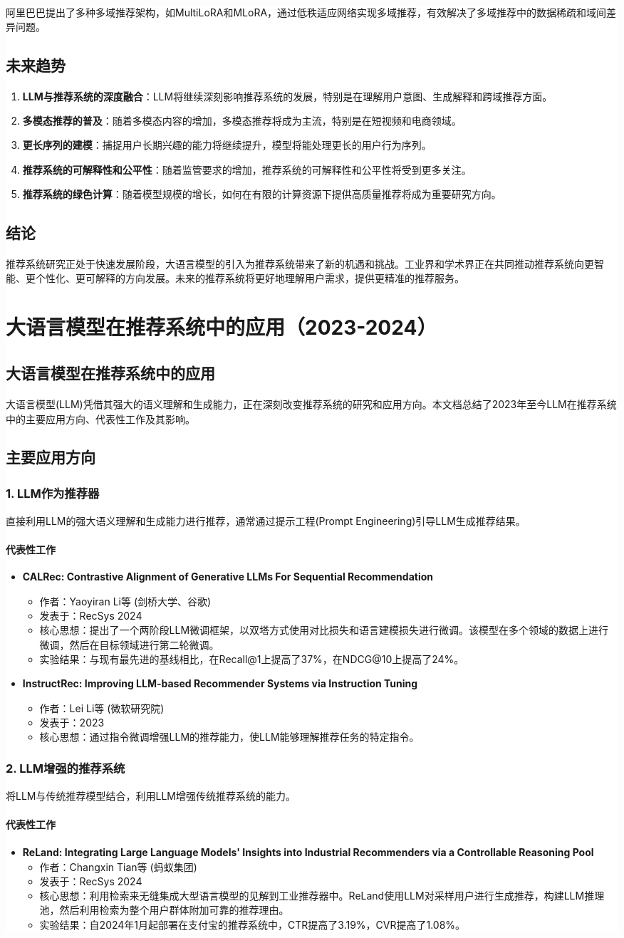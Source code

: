 阿里巴巴提出了多种多域推荐架构，如MultiLoRA和MLoRA，通过低秩适应网络实现多域推荐，有效解决了多域推荐中的数据稀疏和域间差异问题。

## 未来趋势

1. **LLM与推荐系统的深度融合**：LLM将继续深刻影响推荐系统的发展，特别是在理解用户意图、生成解释和跨域推荐方面。

2. **多模态推荐的普及**：随着多模态内容的增加，多模态推荐将成为主流，特别是在短视频和电商领域。

3. **更长序列的建模**：捕捉用户长期兴趣的能力将继续提升，模型将能处理更长的用户行为序列。

4. **推荐系统的可解释性和公平性**：随着监管要求的增加，推荐系统的可解释性和公平性将受到更多关注。

5. **推荐系统的绿色计算**：随着模型规模的增长，如何在有限的计算资源下提供高质量推荐将成为重要研究方向。

## 结论

推荐系统研究正处于快速发展阶段，大语言模型的引入为推荐系统带来了新的机遇和挑战。工业界和学术界正在共同推动推荐系统向更智能、更个性化、更可解释的方向发展。未来的推荐系统将更好地理解用户需求，提供更精准的推荐服务。

# 大语言模型在推荐系统中的应用（2023-2024）

## 大语言模型在推荐系统中的应用

大语言模型(LLM)凭借其强大的语义理解和生成能力，正在深刻改变推荐系统的研究和应用方向。本文档总结了2023年至今LLM在推荐系统中的主要应用方向、代表性工作及其影响。

## 主要应用方向

### 1. LLM作为推荐器

直接利用LLM的强大语义理解和生成能力进行推荐，通常通过提示工程(Prompt Engineering)引导LLM生成推荐结果。

#### 代表性工作

- **CALRec: Contrastive Alignment of Generative LLMs For Sequential Recommendation**
  - 作者：Yaoyiran Li等 (剑桥大学、谷歌)
  - 发表于：RecSys 2024
  - 核心思想：提出了一个两阶段LLM微调框架，以双塔方式使用对比损失和语言建模损失进行微调。该模型在多个领域的数据上进行微调，然后在目标领域进行第二轮微调。
  - 实验结果：与现有最先进的基线相比，在Recall@1上提高了37%，在NDCG@10上提高了24%。

- **InstructRec: Improving LLM-based Recommender Systems via Instruction Tuning**
  - 作者：Lei Li等 (微软研究院)
  - 发表于：2023
  - 核心思想：通过指令微调增强LLM的推荐能力，使LLM能够理解推荐任务的特定指令。

### 2. LLM增强的推荐系统

将LLM与传统推荐模型结合，利用LLM增强传统推荐系统的能力。

#### 代表性工作

- **ReLand: Integrating Large Language Models' Insights into Industrial Recommenders via a Controllable Reasoning Pool**
  - 作者：Changxin Tian等 (蚂蚁集团)
  - 发表于：RecSys 2024
  - 核心思想：利用检索来无缝集成大型语言模型的见解到工业推荐器中。ReLand使用LLM对采样用户进行生成推荐，构建LLM推理池，然后利用检索为整个用户群体附加可靠的推荐理由。
  - 实验结果：自2024年1月起部署在支付宝的推荐系统中，CTR提高了3.19%，CVR提高了1.08%。
